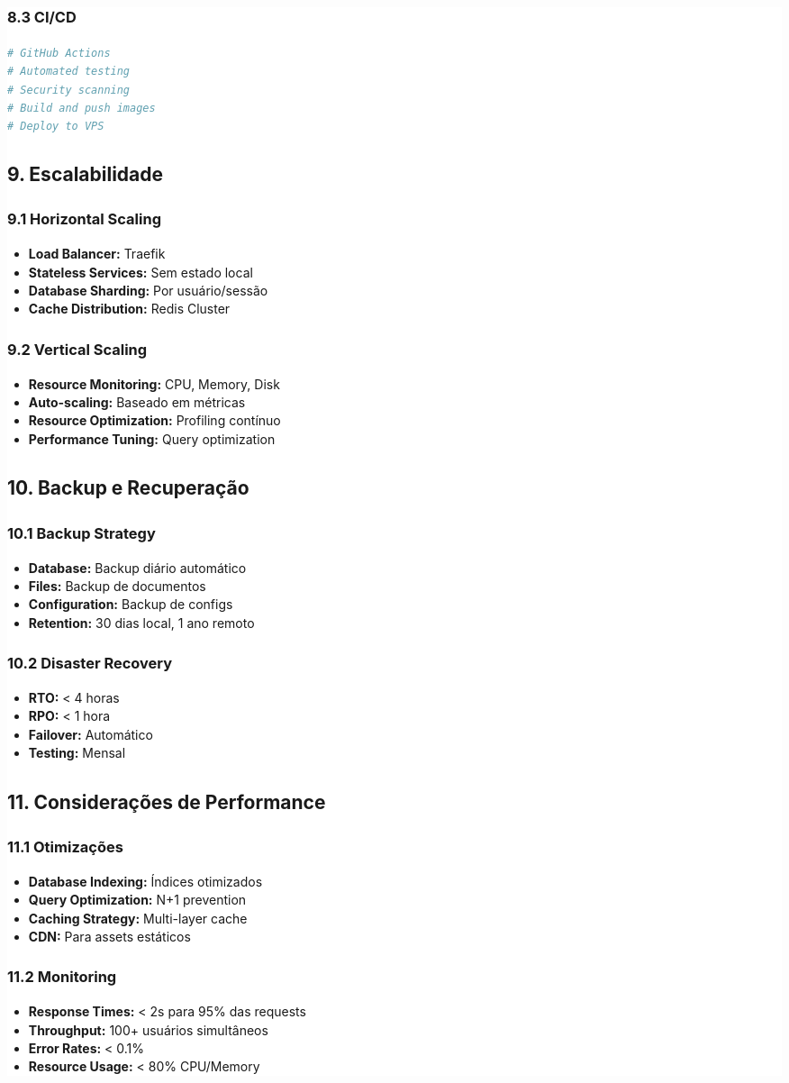 ### 8.3 CI/CD
```yaml
# GitHub Actions
# Automated testing
# Security scanning
# Build and push images
# Deploy to VPS
```

## 9. Escalabilidade

### 9.1 Horizontal Scaling
- **Load Balancer:** Traefik
- **Stateless Services:** Sem estado local
- **Database Sharding:** Por usuário/sessão
- **Cache Distribution:** Redis Cluster

### 9.2 Vertical Scaling
- **Resource Monitoring:** CPU, Memory, Disk
- **Auto-scaling:** Baseado em métricas
- **Resource Optimization:** Profiling contínuo
- **Performance Tuning:** Query optimization

## 10. Backup e Recuperação

### 10.1 Backup Strategy
- **Database:** Backup diário automático
- **Files:** Backup de documentos
- **Configuration:** Backup de configs
- **Retention:** 30 dias local, 1 ano remoto

### 10.2 Disaster Recovery
- **RTO:** < 4 horas
- **RPO:** < 1 hora
- **Failover:** Automático
- **Testing:** Mensal

## 11. Considerações de Performance

### 11.1 Otimizações
- **Database Indexing:** Índices otimizados
- **Query Optimization:** N+1 prevention
- **Caching Strategy:** Multi-layer cache
- **CDN:** Para assets estáticos

### 11.2 Monitoring
- **Response Times:** < 2s para 95% das requests
- **Throughput:** 100+ usuários simultâneos
- **Error Rates:** < 0.1%
- **Resource Usage:** < 80% CPU/Memory
